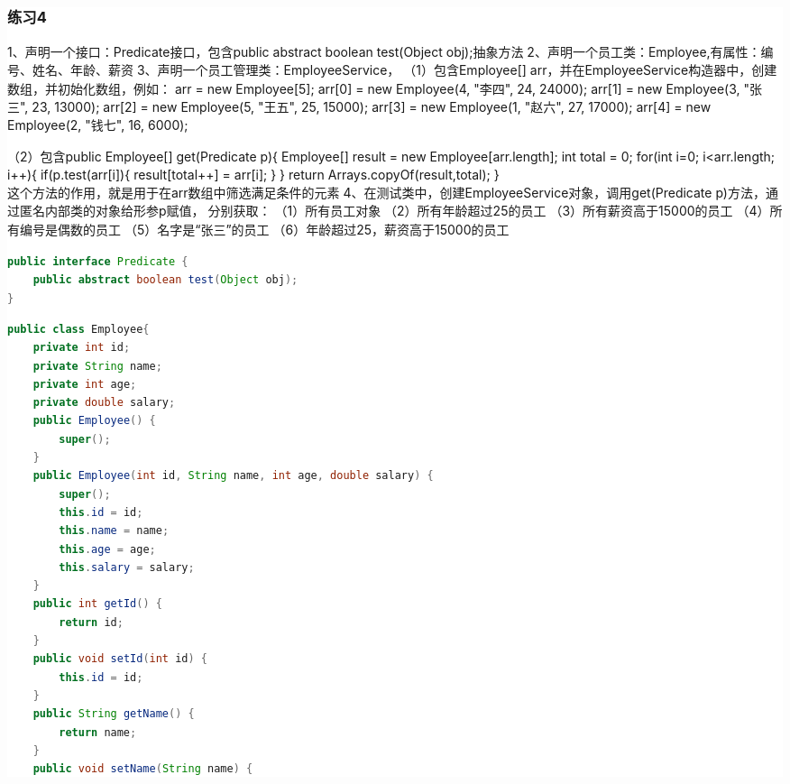 ### 练习4

1、声明一个接口：Predicate接口，包含public abstract boolean test(Object obj);抽象方法
2、声明一个员工类：Employee,有属性：编号、姓名、年龄、薪资
3、声明一个员工管理类：EmployeeService，
（1）包含Employee[] arr，并在EmployeeService构造器中，创建数组，并初始化数组，例如：
arr = new Employee[5];
		arr[0] = new Employee(4, "李四", 24, 24000);
		arr[1] = new Employee(3, "张三", 23, 13000);
		arr[2] = new Employee(5, "王五", 25, 15000);
		arr[3] = new Employee(1, "赵六", 27, 17000);
		arr[4] = new Employee(2, "钱七", 16, 6000);

（2）包含public Employee[] get(Predicate p){
		Employee[] result = new Employee[arr.length];
		int total = 0;
		for(int i=0; i<arr.length; i++){
			if(p.test(arr[i]){
				result[total++] = arr[i];
			}
		}
		return Arrays.copyOf(result,total);
	}		
这个方法的作用，就是用于在arr数组中筛选满足条件的元素
4、在测试类中，创建EmployeeService对象，调用get(Predicate p)方法，通过匿名内部类的对象给形参p赋值，
分别获取：
（1）所有员工对象
（2）所有年龄超过25的员工
（3）所有薪资高于15000的员工
（4）所有编号是偶数的员工
（5）名字是“张三”的员工
（6）年龄超过25，薪资高于15000的员工

```java
public interface Predicate {
	public abstract boolean test(Object obj);
}
```

```java
public class Employee{
	private int id;
	private String name;
	private int age;
	private double salary;
	public Employee() {
		super();
	}
	public Employee(int id, String name, int age, double salary) {
		super();
		this.id = id;
		this.name = name;
		this.age = age;
		this.salary = salary;
	}
	public int getId() {
		return id;
	}
	public void setId(int id) {
		this.id = id;
	}
	public String getName() {
		return name;
	}
	public void setName(String name) {
```
